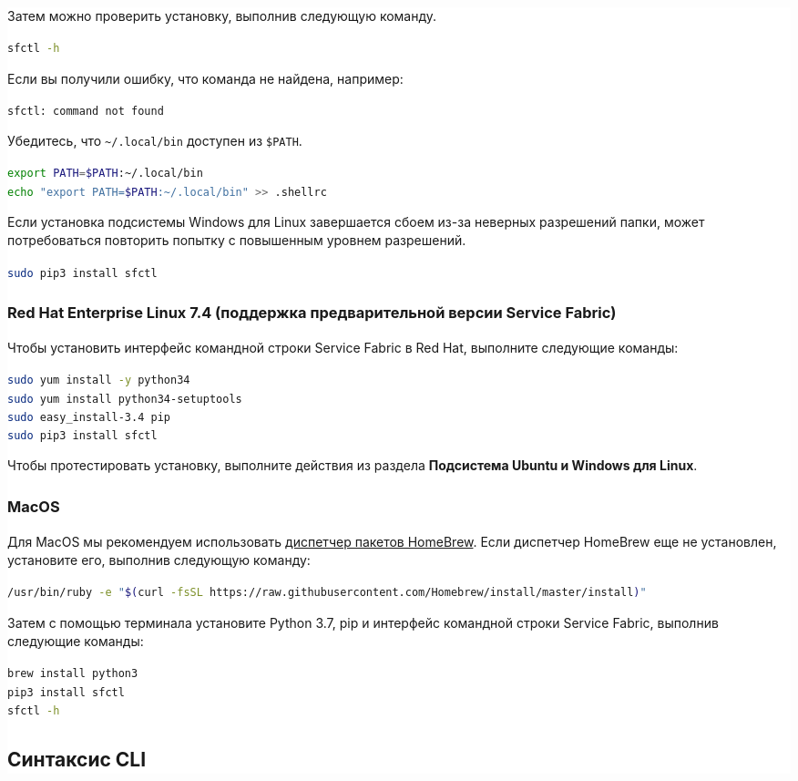 Затем можно проверить установку, выполнив следующую команду.

```bash
sfctl -h
```

Если вы получили ошибку, что команда не найдена, например:

`sfctl: command not found`

Убедитесь, что `~/.local/bin` доступен из `$PATH`.

```bash
export PATH=$PATH:~/.local/bin
echo "export PATH=$PATH:~/.local/bin" >> .shellrc
```

Если установка подсистемы Windows для Linux завершается сбоем из-за неверных разрешений папки, может потребоваться повторить попытку с повышенным уровнем разрешений.

```bash
sudo pip3 install sfctl
```

### <a name="red-hat-enterprise-linux-74-service-fabric-preview-support"></a>Red Hat Enterprise Linux 7.4 (поддержка предварительной версии Service Fabric)

Чтобы установить интерфейс командной строки Service Fabric в Red Hat, выполните следующие команды:

```bash
sudo yum install -y python34
sudo yum install python34-setuptools
sudo easy_install-3.4 pip
sudo pip3 install sfctl
```

Чтобы протестировать установку, выполните действия из раздела **Подсистема Ubuntu и Windows для Linux**.

<a name = "cli-mac"></a>
### <a name="macos"></a>MacOS

Для MacOS мы рекомендуем использовать [диспетчер пакетов HomeBrew](https://brew.sh). Если диспетчер HomeBrew еще не установлен, установите его, выполнив следующую команду:

```bash
/usr/bin/ruby -e "$(curl -fsSL https://raw.githubusercontent.com/Homebrew/install/master/install)"
```

Затем с помощью терминала установите Python 3.7, pip и интерфейс командной строки Service Fabric, выполнив следующие команды:

```bash
brew install python3
pip3 install sfctl
sfctl -h
```

## <a name="cli-syntax"></a>Синтаксис CLI
